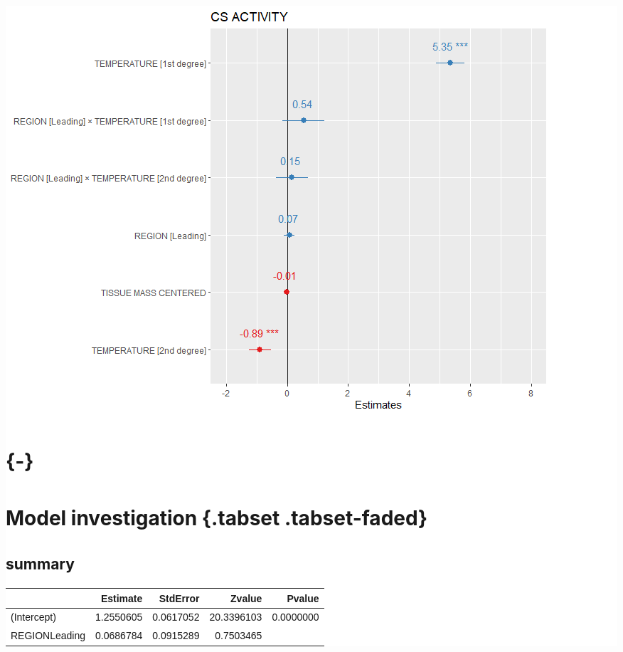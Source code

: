 ![](enzyme_analysis_CS_files/figure-html/partial-plots-2-1.png)

# {-} 

# Model investigation {.tabset .tabset-faded}

## summary 
<table class=" lightable-paper" style='font-family: "Arial Narrow", arial, helvetica, sans-serif; margin-left: auto; margin-right: auto;'>
 <thead>
  <tr>
   <th style="text-align:left;">   </th>
   <th style="text-align:right;"> Estimate </th>
   <th style="text-align:right;"> StdError </th>
   <th style="text-align:right;"> Zvalue </th>
   <th style="text-align:right;"> Pvalue </th>
  </tr>
 </thead>
<tbody>
  <tr>
   <td style="text-align:left;"> (Intercept) </td>
   <td style="text-align:right;"> 1.2550605 </td>
   <td style="text-align:right;"> 0.0617052 </td>
   <td style="text-align:right;"> 20.3396103 </td>
   <td style="text-align:right;"> 0.0000000 </td>
  </tr>
  <tr>
   <td style="text-align:left;"> REGIONLeading </td>
   <td style="text-align:right;"> 0.0686784 </td>
   <td style="text-align:right;"> 0.0915289 </td>
   <td style="text-align:right;"> 0.7503465 </td>